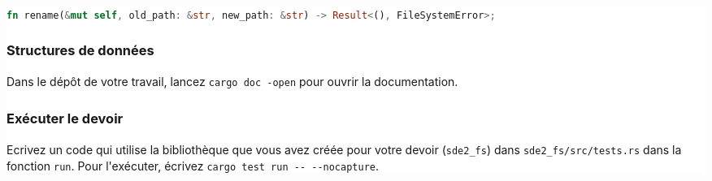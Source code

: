 ```rust
fn rename(&mut self, old_path: &str, new_path: &str) -> Result<(), FileSystemError>;
```

### Structures de données

Dans le dépôt de votre travail, lancez `cargo doc -open` pour ouvrir la documentation.

### Exécuter le devoir

Ecrivez un code qui utilise la bibliothèque que vous avez créée pour votre devoir (`sde2_fs`) dans `sde2_fs/src/tests.rs` dans la fonction `run`. Pour l'exécuter, écrivez `cargo test run -- --nocapture`.
